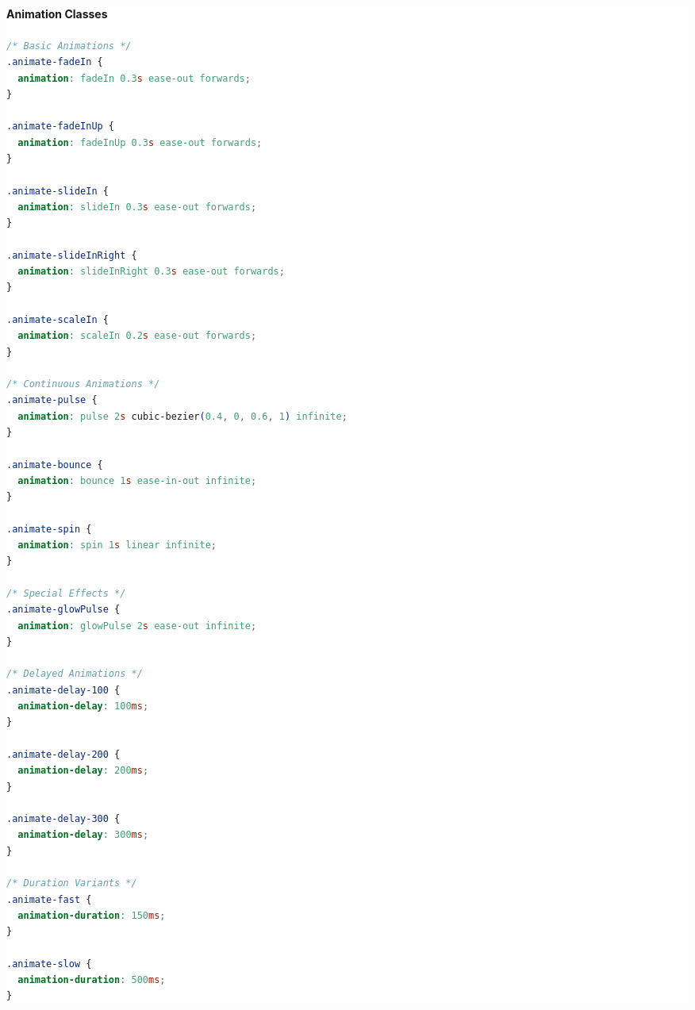 #### Animation Classes

```css
/* Basic Animations */
.animate-fadeIn {
  animation: fadeIn 0.3s ease-out forwards;
}

.animate-fadeInUp {
  animation: fadeInUp 0.3s ease-out forwards;
}

.animate-slideIn {
  animation: slideIn 0.3s ease-out forwards;
}

.animate-slideInRight {
  animation: slideInRight 0.3s ease-out forwards;
}

.animate-scaleIn {
  animation: scaleIn 0.2s ease-out forwards;
}

/* Continuous Animations */
.animate-pulse {
  animation: pulse 2s cubic-bezier(0.4, 0, 0.6, 1) infinite;
}

.animate-bounce {
  animation: bounce 1s ease-in-out infinite;
}

.animate-spin {
  animation: spin 1s linear infinite;
}

/* Special Effects */
.animate-glowPulse {
  animation: glowPulse 2s ease-out infinite;
}

/* Delayed Animations */
.animate-delay-100 {
  animation-delay: 100ms;
}

.animate-delay-200 {
  animation-delay: 200ms;
}

.animate-delay-300 {
  animation-delay: 300ms;
}

/* Duration Variants */
.animate-fast {
  animation-duration: 150ms;
}

.animate-slow {
  animation-duration: 500ms;
}
```